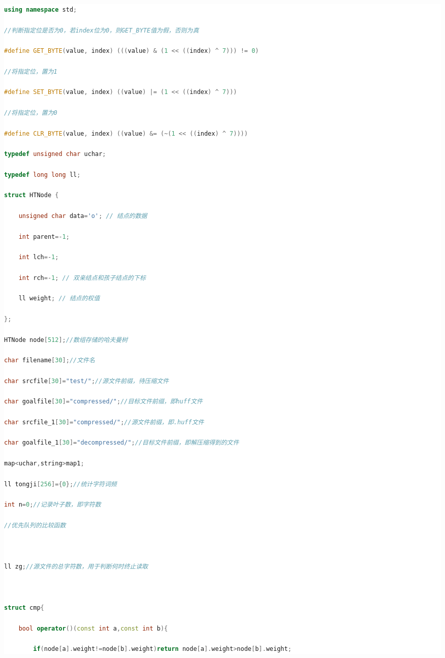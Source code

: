 ```c++
using namespace std;

//判断指定位是否为0，若index位为0，则GET_BYTE值为假，否则为真

#define GET_BYTE(value, index) (((value) & (1 << ((index) ^ 7))) != 0)

//将指定位，置为1

#define SET_BYTE(value, index) ((value) |= (1 << ((index) ^ 7)))

//将指定位，置为0

#define CLR_BYTE(value, index) ((value) &= (~(1 << ((index) ^ 7))))

typedef unsigned char uchar;

typedef long long ll;

struct HTNode {

    unsigned char data='o'; // 结点的数据

    int parent=-1;

    int lch=-1;

    int rch=-1; // 双亲结点和孩子结点的下标

    ll weight; // 结点的权值

};

HTNode node[512];//数组存储的哈夫曼树

char filename[30];//文件名

char srcfile[30]="test/";//源文件前缀，待压缩文件

char goalfile[30]="compressed/";//目标文件前缀，即huff文件

char srcfile_1[30]="compressed/";//源文件前缀，即.huff文件

char goalfile_1[30]="decompressed/";//目标文件前缀，即解压缩得到的文件

map<uchar,string>map1;

ll tongji[256]={0};//统计字符词频

int n=0;//记录叶子数，即字符数

//优先队列的比较函数

  

ll zg;//源文件的总字符数，用于判断何时终止读取

  

struct cmp{

    bool operator()(const int a,const int b){

        if(node[a].weight!=node[b].weight)return node[a].weight>node[b].weight;
```